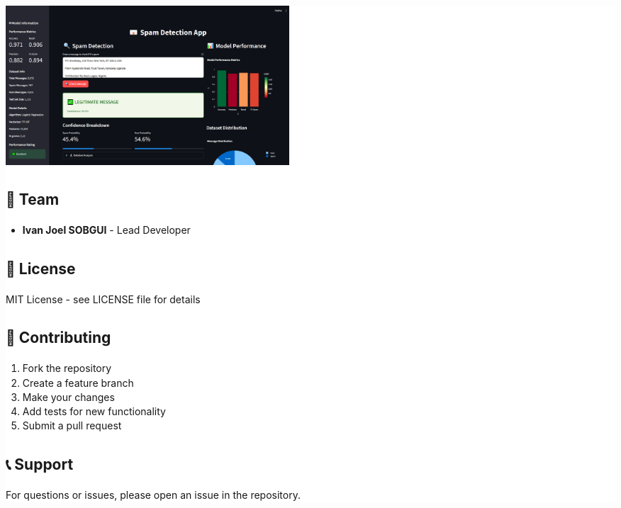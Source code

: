 <img src="./docs/assets/images/not_spam_detected.png" alt="Not Spam Detection Example" width="400">

## 👥 Team

- **Ivan Joel SOBGUI** - Lead Developer

## 📄 License

MIT License - see LICENSE file for details

## 🤝 Contributing

1. Fork the repository
2. Create a feature branch
3. Make your changes
4. Add tests for new functionality
5. Submit a pull request

## 📞 Support

For questions or issues, please open an issue in the repository.
